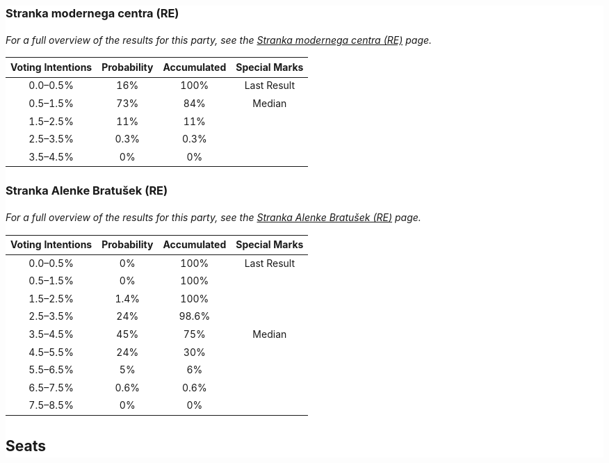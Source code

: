 ### Stranka modernega centra (RE)

*For a full overview of the results for this party, see the [Stranka modernega centra (RE)](party-strankamodernegacentrare.html) page.*

| Voting Intentions | Probability | Accumulated | Special Marks |
|:-----------------:|:-----------:|:-----------:|:-------------:|
| 0.0–0.5% | 16% | 100% | Last Result |
| 0.5–1.5% | 73% | 84% | Median |
| 1.5–2.5% | 11% | 11% |  |
| 2.5–3.5% | 0.3% | 0.3% |  |
| 3.5–4.5% | 0% | 0% |  |

### Stranka Alenke Bratušek (RE)

*For a full overview of the results for this party, see the [Stranka Alenke Bratušek (RE)](party-strankaalenkebratušekre.html) page.*

| Voting Intentions | Probability | Accumulated | Special Marks |
|:-----------------:|:-----------:|:-----------:|:-------------:|
| 0.0–0.5% | 0% | 100% | Last Result |
| 0.5–1.5% | 0% | 100% |  |
| 1.5–2.5% | 1.4% | 100% |  |
| 2.5–3.5% | 24% | 98.6% |  |
| 3.5–4.5% | 45% | 75% | Median |
| 4.5–5.5% | 24% | 30% |  |
| 5.5–6.5% | 5% | 6% |  |
| 6.5–7.5% | 0.6% | 0.6% |  |
| 7.5–8.5% | 0% | 0% |  |


## Seats
